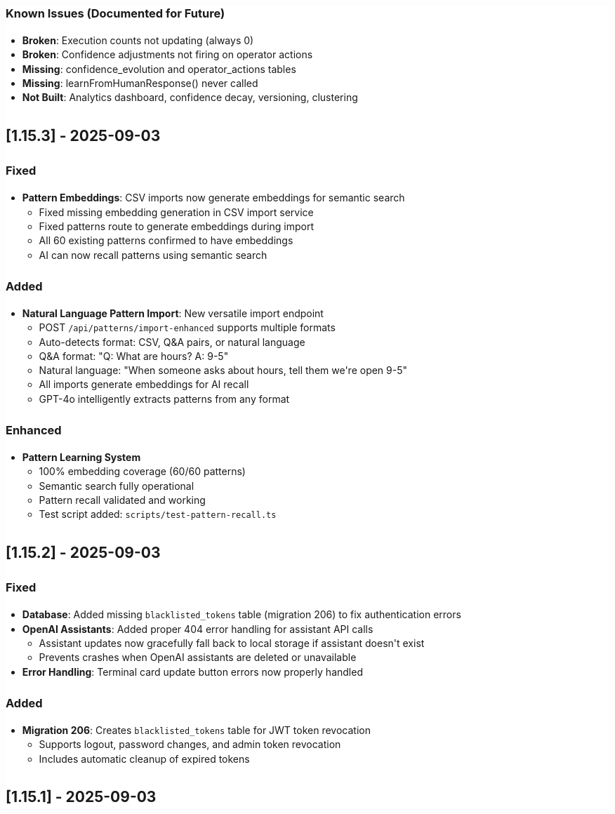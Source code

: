### Known Issues (Documented for Future)
- **Broken**: Execution counts not updating (always 0)
- **Broken**: Confidence adjustments not firing on operator actions
- **Missing**: confidence_evolution and operator_actions tables
- **Missing**: learnFromHumanResponse() never called
- **Not Built**: Analytics dashboard, confidence decay, versioning, clustering

## [1.15.3] - 2025-09-03

### Fixed
- **Pattern Embeddings**: CSV imports now generate embeddings for semantic search
  - Fixed missing embedding generation in CSV import service
  - Fixed patterns route to generate embeddings during import
  - All 60 existing patterns confirmed to have embeddings
  - AI can now recall patterns using semantic search

### Added
- **Natural Language Pattern Import**: New versatile import endpoint
  - POST `/api/patterns/import-enhanced` supports multiple formats
  - Auto-detects format: CSV, Q&A pairs, or natural language
  - Q&A format: "Q: What are hours? A: 9-5"
  - Natural language: "When someone asks about hours, tell them we're open 9-5"
  - All imports generate embeddings for AI recall
  - GPT-4o intelligently extracts patterns from any format

### Enhanced
- **Pattern Learning System**
  - 100% embedding coverage (60/60 patterns)
  - Semantic search fully operational
  - Pattern recall validated and working
  - Test script added: `scripts/test-pattern-recall.ts`

## [1.15.2] - 2025-09-03

### Fixed
- **Database**: Added missing `blacklisted_tokens` table (migration 206) to fix authentication errors
- **OpenAI Assistants**: Added proper 404 error handling for assistant API calls
  - Assistant updates now gracefully fall back to local storage if assistant doesn't exist
  - Prevents crashes when OpenAI assistants are deleted or unavailable
- **Error Handling**: Terminal card update button errors now properly handled

### Added
- **Migration 206**: Creates `blacklisted_tokens` table for JWT token revocation
  - Supports logout, password changes, and admin token revocation
  - Includes automatic cleanup of expired tokens

## [1.15.1] - 2025-09-03
